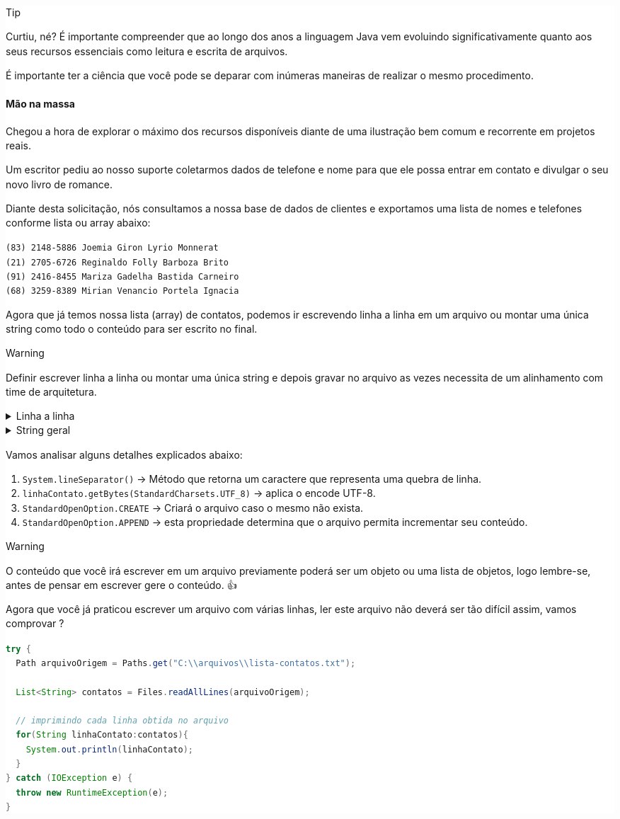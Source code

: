 > [!TIP]
> Curtiu, né? É importante compreender que ao longo dos anos a linguagem Java vem evoluindo significativamente quanto aos seus recursos essenciais como leitura e escrita de arquivos.
>
> É importante ter a ciência que você pode se deparar com inúmeras maneiras de realizar o mesmo procedimento.

#### Mão na massa

Chegou a hora de explorar o máximo dos recursos disponíveis diante de uma ilustração bem comum e recorrente em projetos reais.

Um escritor pediu ao nosso suporte coletarmos dados de telefone e nome para que ele possa entrar em contato e divulgar o seu novo livro de romance.

Diante desta solicitação, nós consultamos a nossa base de dados de clientes e exportamos uma lista de nomes e telefones conforme lista ou array abaixo:

```txt
(83) 2148-5886 Joemia Giron Lyrio Monnerat
(21) 2705-6726 Reginaldo Folly Barboza Brito
(91) 2416-8455 Mariza Gadelha Bastida Carneiro
(68) 3259-8389 Mirian Venancio Portela Ignacia
```

Agora que já temos nossa lista (array) de contatos, podemos ir escrevendo linha a linha em um arquivo ou montar uma única string como todo o conteúdo para ser escrito no final.

> [!WARNING]
> Definir escrever linha a linha ou montar uma única string e depois gravar no arquivo as vezes necessita de um alinhamento com time de arquitetura.

<details><summary>Linha a linha</summary></details>

<details><summary>String geral</summary></details>

Vamos analisar alguns detalhes explicados abaixo:

1. `System.lineSeparator()` -> Método que retorna um caractere que representa uma quebra de linha.
2. `linhaContato.getBytes(StandardCharsets.UTF_8)` -> aplica o encode UTF-8.
3. `StandardOpenOption.CREATE` -> Criará o arquivo caso o mesmo não exista.
4. `StandardOpenOption.APPEND` -> esta propriedade determina que o arquivo permita incrementar seu conteúdo.

> [!WARNING]
> O conteúdo que você irá escrever em um arquivo previamente poderá ser um objeto ou uma lista de objetos, logo lembre-se, antes de pensar em escrever gere o conteúdo. 👍

Agora que você já praticou escrever um arquivo com várias linhas, ler este arquivo não deverá ser tão difícil assim, vamos comprovar ?

```java
try {
  Path arquivoOrigem = Paths.get("C:\\arquivos\\lista-contatos.txt");

  List<String> contatos = Files.readAllLines(arquivoOrigem);

  // imprimindo cada linha obtida no arquivo
  for(String linhaContato:contatos){
    System.out.println(linhaContato);
  }
} catch (IOException e) {
  throw new RuntimeException(e);
}
```
